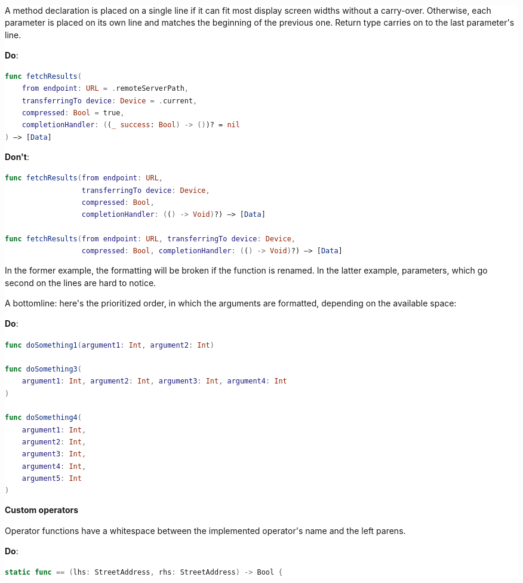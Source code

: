A method declaration is placed on a single line if it can fit most display screen widths without a carry-over. Otherwise, each parameter is placed on its own line and matches the beginning of the previous one. Return type carries on to the last parameter's line.

**Do**:

```swift
func fetchResults(
    from endpoint: URL = .remoteServerPath,
    transferringTo device: Device = .current,
    compressed: Bool = true,
    completionHandler: ((_ success: Bool) -> ())? = nil
) –> [Data]
```

**Don't**:

```swift
func fetchResults(from endpoint: URL,
                  transferringTo device: Device,
                  compressed: Bool,
                  completionHandler: (() -> Void)?) –> [Data]

func fetchResults(from endpoint: URL, transferringTo device: Device, 
                  compressed: Bool, completionHandler: (() -> Void)?) –> [Data]
```

In the former example, the formatting will be broken if the function is renamed. In the latter example, parameters, which go second on the lines are hard to notice.

A bottomline: here's the prioritized order, in which the arguments are formatted, depending on the available space:

**Do**:

```swift
func doSomething1(argument1: Int, argument2: Int)

func doSomething3(
    argument1: Int, argument2: Int, argument3: Int, argument4: Int
)

func doSomething4(
    argument1: Int,
    argument2: Int,
    argument3: Int,
    argument4: Int,
    argument5: Int
)
``` 

**Custom operators**

Operator functions have a whitespace between the implemented operator's name and the left parens.

**Do**:

```swift
static func == (lhs: StreetAddress, rhs: StreetAddress) -> Bool {
```
